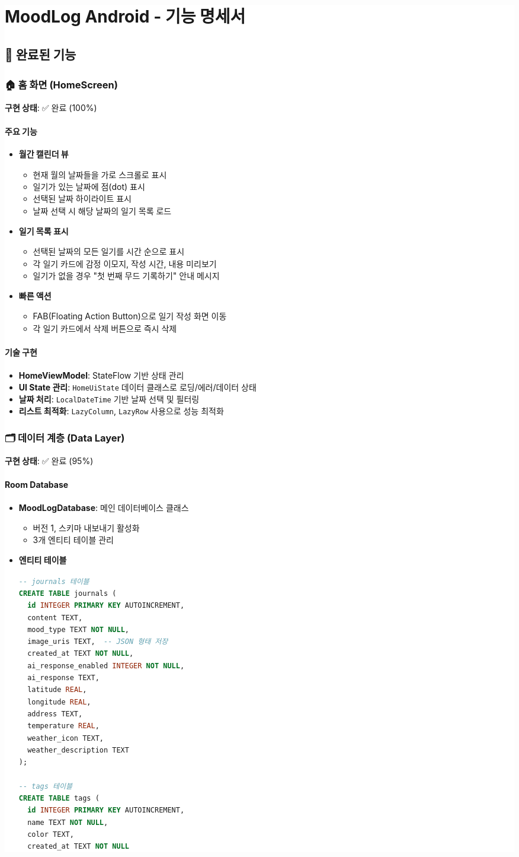 # MoodLog Android - 기능 명세서

## 📱 완료된 기능

### 🏠 홈 화면 (HomeScreen)
**구현 상태**: ✅ 완료 (100%)

#### 주요 기능
- **월간 캘린더 뷰**
  - 현재 월의 날짜들을 가로 스크롤로 표시
  - 일기가 있는 날짜에 점(dot) 표시
  - 선택된 날짜 하이라이트 표시
  - 날짜 선택 시 해당 날짜의 일기 목록 로드

- **일기 목록 표시**
  - 선택된 날짜의 모든 일기를 시간 순으로 표시
  - 각 일기 카드에 감정 이모지, 작성 시간, 내용 미리보기
  - 일기가 없을 경우 "첫 번째 무드 기록하기" 안내 메시지

- **빠른 액션**
  - FAB(Floating Action Button)으로 일기 작성 화면 이동
  - 각 일기 카드에서 삭제 버튼으로 즉시 삭제

#### 기술 구현
- **HomeViewModel**: StateFlow 기반 상태 관리
- **UI State 관리**: `HomeUiState` 데이터 클래스로 로딩/에러/데이터 상태
- **날짜 처리**: `LocalDateTime` 기반 날짜 선택 및 필터링
- **리스트 최적화**: `LazyColumn`, `LazyRow` 사용으로 성능 최적화

### 🗂️ 데이터 계층 (Data Layer)  
**구현 상태**: ✅ 완료 (95%)

#### Room Database
- **MoodLogDatabase**: 메인 데이터베이스 클래스
  - 버전 1, 스키마 내보내기 활성화
  - 3개 엔티티 테이블 관리

- **엔티티 테이블**
  ```sql
  -- journals 테이블
  CREATE TABLE journals (
    id INTEGER PRIMARY KEY AUTOINCREMENT,
    content TEXT,
    mood_type TEXT NOT NULL,
    image_uris TEXT,  -- JSON 형태 저장
    created_at TEXT NOT NULL,
    ai_response_enabled INTEGER NOT NULL,
    ai_response TEXT,
    latitude REAL,
    longitude REAL,
    address TEXT,
    temperature REAL,
    weather_icon TEXT,
    weather_description TEXT
  );
  
  -- tags 테이블  
  CREATE TABLE tags (
    id INTEGER PRIMARY KEY AUTOINCREMENT,
    name TEXT NOT NULL,
    color TEXT,
    created_at TEXT NOT NULL
  ```